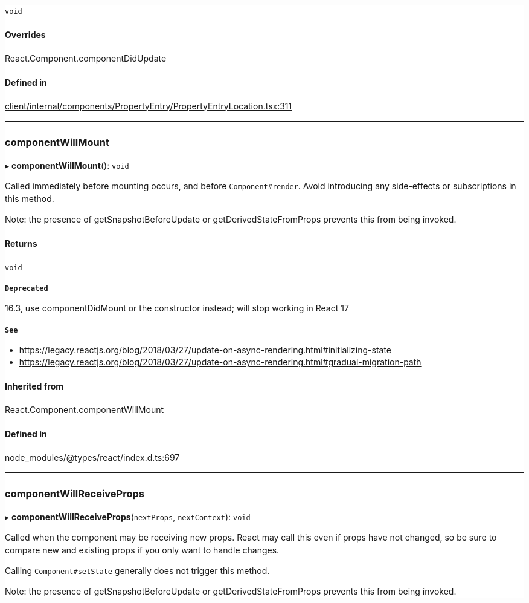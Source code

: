 `void`

#### Overrides

React.Component.componentDidUpdate

#### Defined in

[client/internal/components/PropertyEntry/PropertyEntryLocation.tsx:311](https://github.com/onzag/itemize/blob/73e0c39e/client/internal/components/PropertyEntry/PropertyEntryLocation.tsx#L311)

___

### componentWillMount

▸ **componentWillMount**(): `void`

Called immediately before mounting occurs, and before `Component#render`.
Avoid introducing any side-effects or subscriptions in this method.

Note: the presence of getSnapshotBeforeUpdate or getDerivedStateFromProps
prevents this from being invoked.

#### Returns

`void`

**`Deprecated`**

16.3, use componentDidMount or the constructor instead; will stop working in React 17

**`See`**

 - https://legacy.reactjs.org/blog/2018/03/27/update-on-async-rendering.html#initializing-state
 - https://legacy.reactjs.org/blog/2018/03/27/update-on-async-rendering.html#gradual-migration-path

#### Inherited from

React.Component.componentWillMount

#### Defined in

node_modules/@types/react/index.d.ts:697

___

### componentWillReceiveProps

▸ **componentWillReceiveProps**(`nextProps`, `nextContext`): `void`

Called when the component may be receiving new props.
React may call this even if props have not changed, so be sure to compare new and existing
props if you only want to handle changes.

Calling `Component#setState` generally does not trigger this method.

Note: the presence of getSnapshotBeforeUpdate or getDerivedStateFromProps
prevents this from being invoked.
